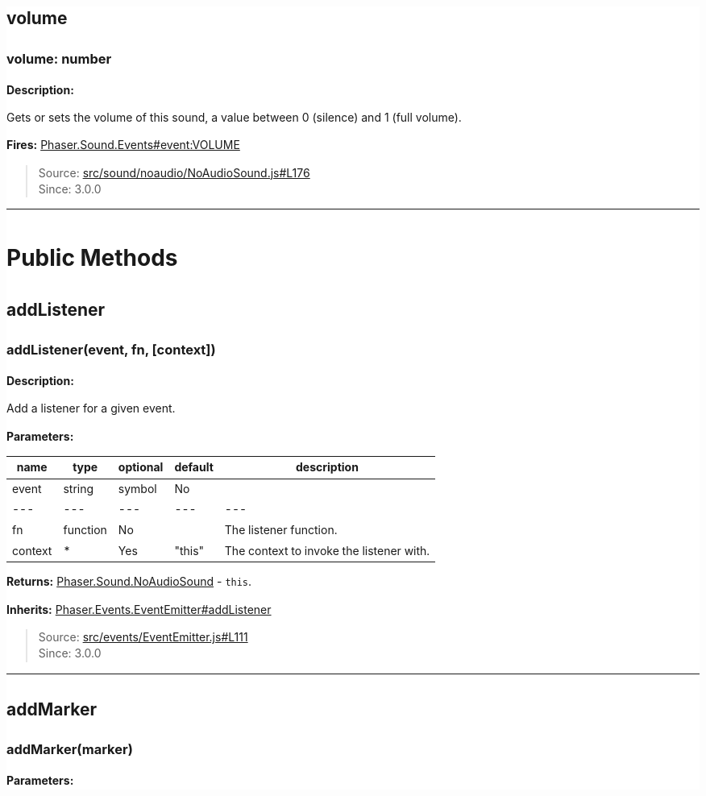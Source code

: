 
## volume

### volume: number

**Description:**

Gets or sets the volume of this sound, a value between 0 (silence) and 1 (full volume).

**Fires:** [Phaser.Sound.Events#event:VOLUME](../event/sound-events.md)

> Source: [src/sound/noaudio/NoAudioSound.js#L176](https://github.com/phaserjs/phaser/blob/v3.87.0/src/sound/noaudio/NoAudioSound.js#L176)  
> Since: 3.0.0

---

# Public Methods

## addListener

### <instance> addListener(event, fn, [context])

**Description:**

Add a listener for a given event.

**Parameters:**

| name | type | optional | default | description |
| --- | --- | --- | --- | --- |
| event | string | symbol | No |  | The event name. |
| --- | --- | --- | --- | --- |
| fn | function | No |  | The listener function. |
| context | \* | Yes | "this" | The context to invoke the listener with. |

**Returns:** [Phaser.Sound.NoAudioSound](sound-noaudiosound.md) - `this`.

**Inherits:** [Phaser.Events.EventEmitter#addListener](events-eventemitter.md)

> Source: [src/events/EventEmitter.js#L111](https://github.com/phaserjs/phaser/blob/v3.87.0/src/events/EventEmitter.js#L111)  
> Since: 3.0.0

---

## addMarker

### <instance> addMarker(marker)

**Parameters:**
